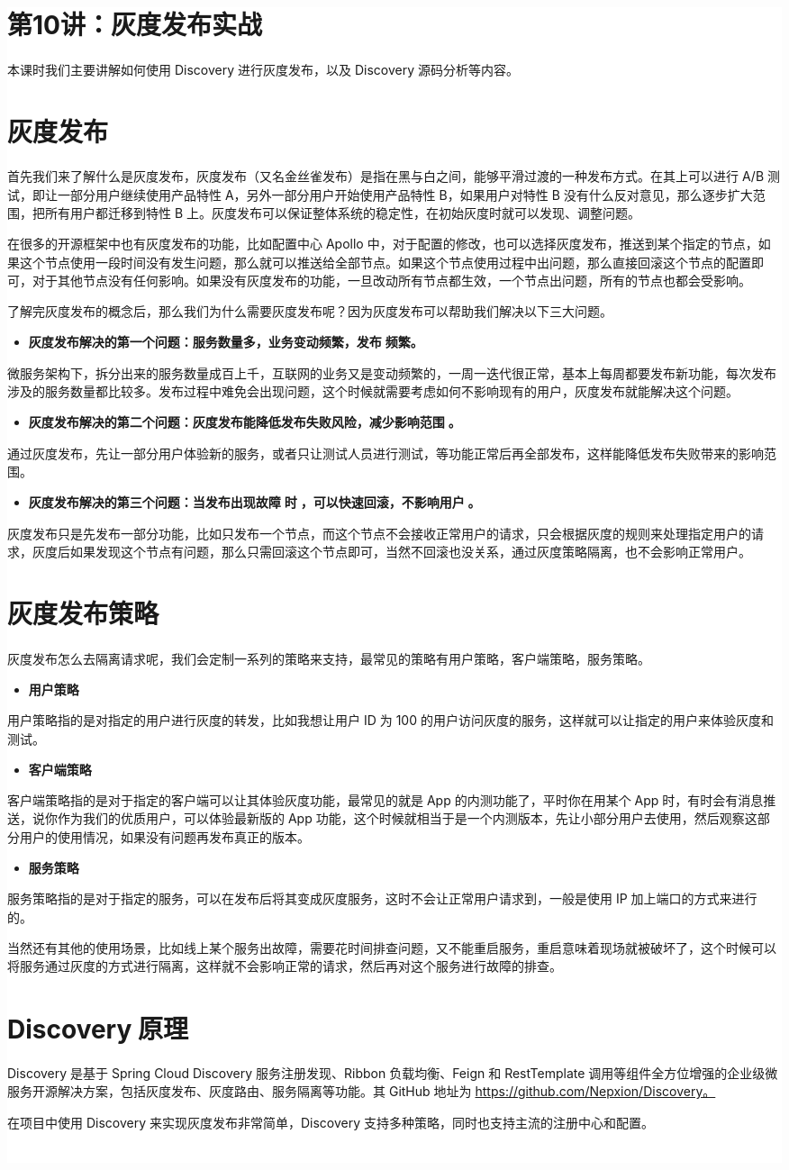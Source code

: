 # 第10讲：灰度发布实战

本课时我们主要讲解如何使用 Discovery 进行灰度发布，以及 Discovery 源码分析等内容。

灰度发布
====

首先我们来了解什么是灰度发布，灰度发布（又名金丝雀发布）是指在黑与白之间，能够平滑过渡的一种发布方式。在其上可以进行 A/B 测试，即让一部分用户继续使用产品特性 A，另外一部分用户开始使用产品特性 B，如果用户对特性 B 没有什么反对意见，那么逐步扩大范围，把所有用户都迁移到特性 B 上。灰度发布可以保证整体系统的稳定性，在初始灰度时就可以发现、调整问题。

在很多的开源框架中也有灰度发布的功能，比如配置中心 Apollo 中，对于配置的修改，也可以选择灰度发布，推送到某个指定的节点，如果这个节点使用一段时间没有发生问题，那么就可以推送给全部节点。如果这个节点使用过程中出问题，那么直接回滚这个节点的配置即可，对于其他节点没有任何影响。如果没有灰度发布的功能，一旦改动所有节点都生效，一个节点出问题，所有的节点也都会受影响。

了解完灰度发布的概念后，那么我们为什么需要灰度发布呢？因为灰度发布可以帮助我们解决以下三大问题。

* **灰度发布解决的第一个问题：服务数量多，业务变动频繁，发布** **频繁。**

微服务架构下，拆分出来的服务数量成百上千，互联网的业务又是变动频繁的，一周一迭代很正常，基本上每周都要发布新功能，每次发布涉及的服务数量都比较多。发布过程中难免会出现问题，这个时候就需要考虑如何不影响现有的用户，灰度发布就能解决这个问题。

* **灰度发布解决的第二个问题：灰度发布能降低发布失败风险，减少影响范围** **。**

通过灰度发布，先让一部分用户体验新的服务，或者只让测试人员进行测试，等功能正常后再全部发布，这样能降低发布失败带来的影响范围。

* **灰度发布解决的第三个问题：当发布出现故障** **时** **，可以快速回滚，不影响用户** **。**

灰度发布只是先发布一部分功能，比如只发布一个节点，而这个节点不会接收正常用户的请求，只会根据灰度的规则来处理指定用户的请求，灰度后如果发现这个节点有问题，那么只需回滚这个节点即可，当然不回滚也没关系，通过灰度策略隔离，也不会影响正常用户。

灰度发布策略
======

灰度发布怎么去隔离请求呢，我们会定制一系列的策略来支持，最常见的策略有用户策略，客户端策略，服务策略。

* **用户策略**

用户策略指的是对指定的用户进行灰度的转发，比如我想让用户 ID 为 100 的用户访问灰度的服务，这样就可以让指定的用户来体验灰度和测试。

* **客户端策略**

客户端策略指的是对于指定的客户端可以让其体验灰度功能，最常见的就是 App 的内测功能了，平时你在用某个 App 时，有时会有消息推送，说你作为我们的优质用户，可以体验最新版的 App 功能，这个时候就相当于是一个内测版本，先让小部分用户去使用，然后观察这部分用户的使用情况，如果没有问题再发布真正的版本。

* **服务策略**

服务策略指的是对于指定的服务，可以在发布后将其变成灰度服务，这时不会让正常用户请求到，一般是使用 IP 加上端口的方式来进行的。

当然还有其他的使用场景，比如线上某个服务出故障，需要花时间排查问题，又不能重启服务，重启意味着现场就被破坏了，这个时候可以将服务通过灰度的方式进行隔离，这样就不会影响正常的请求，然后再对这个服务进行故障的排查。

Discovery 原理
============

Discovery 是基于 Spring Cloud Discovery 服务注册发现、Ribbon 负载均衡、Feign 和 RestTemplate 调用等组件全方位增强的企业级微服务开源解决方案，包括灰度发布、灰度路由、服务隔离等功能。其 GitHub 地址为 https://github.com/Nepxion/Discovery。

在项目中使用 Discovery 来实现灰度发布非常简单，Discovery 支持多种策略，同时也支持主流的注册中心和配置。


<Image alt="" src="https://s0.lgstatic.com/i/image3/M01/54/41/Cgq2xl3nXSaAV-vYAAFZZs65xIg434.png"/> 

